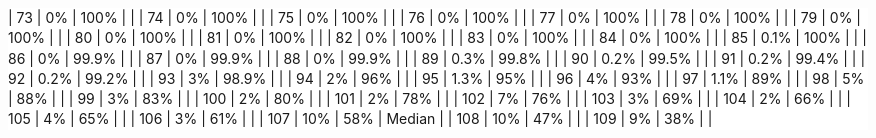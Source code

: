 | 73 | 0% | 100% |  |
| 74 | 0% | 100% |  |
| 75 | 0% | 100% |  |
| 76 | 0% | 100% |  |
| 77 | 0% | 100% |  |
| 78 | 0% | 100% |  |
| 79 | 0% | 100% |  |
| 80 | 0% | 100% |  |
| 81 | 0% | 100% |  |
| 82 | 0% | 100% |  |
| 83 | 0% | 100% |  |
| 84 | 0% | 100% |  |
| 85 | 0.1% | 100% |  |
| 86 | 0% | 99.9% |  |
| 87 | 0% | 99.9% |  |
| 88 | 0% | 99.9% |  |
| 89 | 0.3% | 99.8% |  |
| 90 | 0.2% | 99.5% |  |
| 91 | 0.2% | 99.4% |  |
| 92 | 0.2% | 99.2% |  |
| 93 | 3% | 98.9% |  |
| 94 | 2% | 96% |  |
| 95 | 1.3% | 95% |  |
| 96 | 4% | 93% |  |
| 97 | 1.1% | 89% |  |
| 98 | 5% | 88% |  |
| 99 | 3% | 83% |  |
| 100 | 2% | 80% |  |
| 101 | 2% | 78% |  |
| 102 | 7% | 76% |  |
| 103 | 3% | 69% |  |
| 104 | 2% | 66% |  |
| 105 | 4% | 65% |  |
| 106 | 3% | 61% |  |
| 107 | 10% | 58% | Median |
| 108 | 10% | 47% |  |
| 109 | 9% | 38% |  |